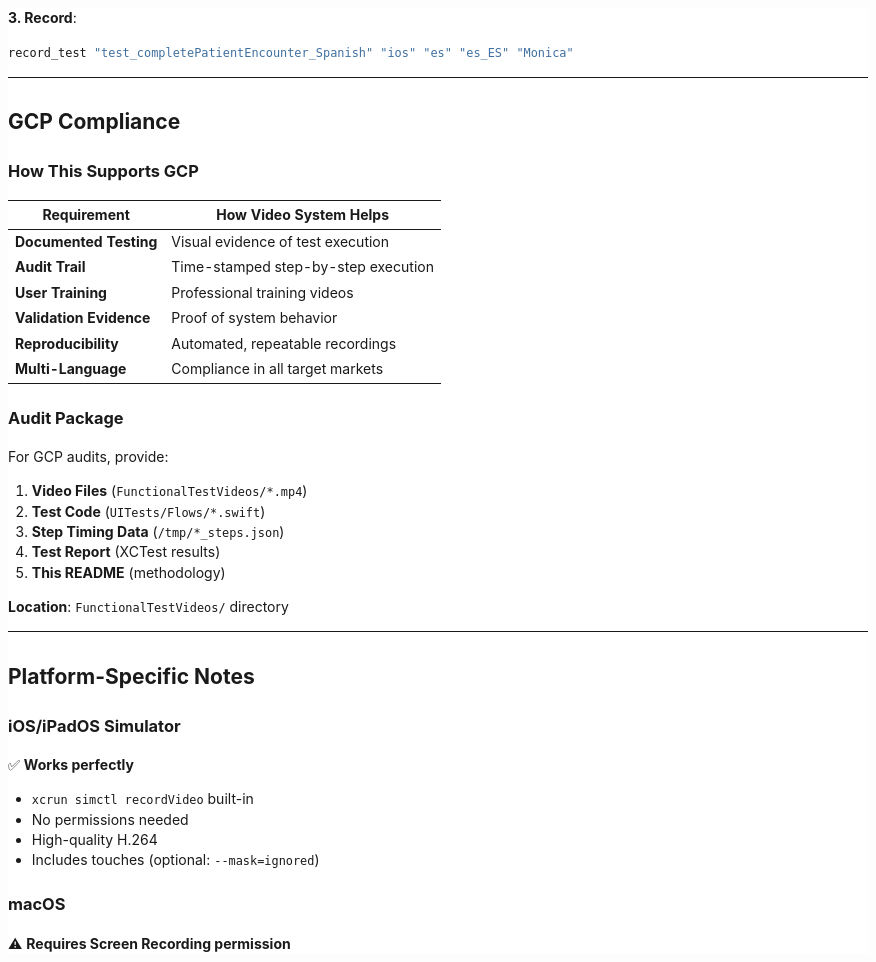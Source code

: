 **3. Record**:

```bash
record_test "test_completePatientEncounter_Spanish" "ios" "es" "es_ES" "Monica"
```

---

## GCP Compliance

### How This Supports GCP

| Requirement | How Video System Helps |
|-------------|------------------------|
| **Documented Testing** | Visual evidence of test execution |
| **Audit Trail** | Time-stamped step-by-step execution |
| **User Training** | Professional training videos |
| **Validation Evidence** | Proof of system behavior |
| **Reproducibility** | Automated, repeatable recordings |
| **Multi-Language** | Compliance in all target markets |

### Audit Package

For GCP audits, provide:

1. **Video Files** (`FunctionalTestVideos/*.mp4`)
2. **Test Code** (`UITests/Flows/*.swift`)
3. **Step Timing Data** (`/tmp/*_steps.json`)
4. **Test Report** (XCTest results)
5. **This README** (methodology)

**Location**: `FunctionalTestVideos/` directory

---

## Platform-Specific Notes

### iOS/iPadOS Simulator

✅ **Works perfectly**
- `xcrun simctl recordVideo` built-in
- No permissions needed
- High-quality H.264
- Includes touches (optional: `--mask=ignored`)

### macOS

⚠️ **Requires Screen Recording permission**
